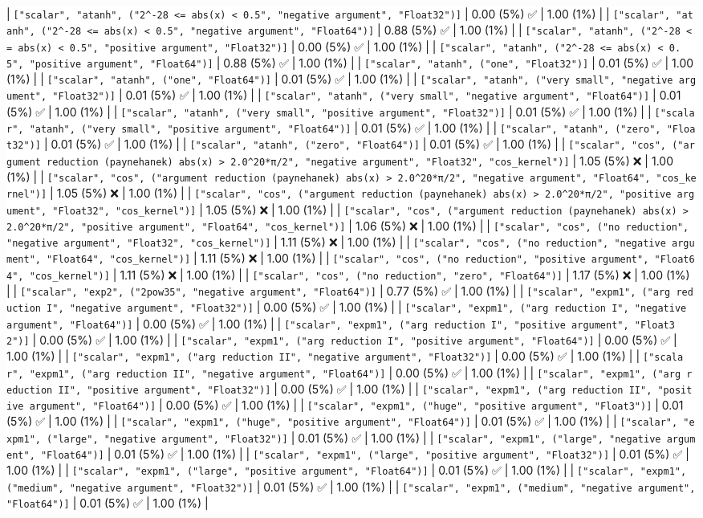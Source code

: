| `["scalar", "atanh", ("2^-28 <= abs(x) < 0.5", "negative argument", "Float32")]` | 0.00 (5%) :white_check_mark: | 1.00 (1%)  |
| `["scalar", "atanh", ("2^-28 <= abs(x) < 0.5", "negative argument", "Float64")]` | 0.88 (5%) :white_check_mark: | 1.00 (1%)  |
| `["scalar", "atanh", ("2^-28 <= abs(x) < 0.5", "positive argument", "Float32")]` | 0.00 (5%) :white_check_mark: | 1.00 (1%)  |
| `["scalar", "atanh", ("2^-28 <= abs(x) < 0.5", "positive argument", "Float64")]` | 0.88 (5%) :white_check_mark: | 1.00 (1%)  |
| `["scalar", "atanh", ("one", "Float32")]` | 0.01 (5%) :white_check_mark: | 1.00 (1%)  |
| `["scalar", "atanh", ("one", "Float64")]` | 0.01 (5%) :white_check_mark: | 1.00 (1%)  |
| `["scalar", "atanh", ("very small", "negative argument", "Float32")]` | 0.01 (5%) :white_check_mark: | 1.00 (1%)  |
| `["scalar", "atanh", ("very small", "negative argument", "Float64")]` | 0.01 (5%) :white_check_mark: | 1.00 (1%)  |
| `["scalar", "atanh", ("very small", "positive argument", "Float32")]` | 0.01 (5%) :white_check_mark: | 1.00 (1%)  |
| `["scalar", "atanh", ("very small", "positive argument", "Float64")]` | 0.01 (5%) :white_check_mark: | 1.00 (1%)  |
| `["scalar", "atanh", ("zero", "Float32")]` | 0.01 (5%) :white_check_mark: | 1.00 (1%)  |
| `["scalar", "atanh", ("zero", "Float64")]` | 0.01 (5%) :white_check_mark: | 1.00 (1%)  |
| `["scalar", "cos", ("argument reduction (paynehanek) abs(x) > 2.0^20*π/2", "negative argument", "Float32", "cos_kernel")]` | 1.05 (5%) :x: | 1.00 (1%)  |
| `["scalar", "cos", ("argument reduction (paynehanek) abs(x) > 2.0^20*π/2", "negative argument", "Float64", "cos_kernel")]` | 1.05 (5%) :x: | 1.00 (1%)  |
| `["scalar", "cos", ("argument reduction (paynehanek) abs(x) > 2.0^20*π/2", "positive argument", "Float32", "cos_kernel")]` | 1.05 (5%) :x: | 1.00 (1%)  |
| `["scalar", "cos", ("argument reduction (paynehanek) abs(x) > 2.0^20*π/2", "positive argument", "Float64", "cos_kernel")]` | 1.06 (5%) :x: | 1.00 (1%)  |
| `["scalar", "cos", ("no reduction", "negative argument", "Float32", "cos_kernel")]` | 1.11 (5%) :x: | 1.00 (1%)  |
| `["scalar", "cos", ("no reduction", "negative argument", "Float64", "cos_kernel")]` | 1.11 (5%) :x: | 1.00 (1%)  |
| `["scalar", "cos", ("no reduction", "positive argument", "Float64", "cos_kernel")]` | 1.11 (5%) :x: | 1.00 (1%)  |
| `["scalar", "cos", ("no reduction", "zero", "Float64")]` | 1.17 (5%) :x: | 1.00 (1%)  |
| `["scalar", "exp2", ("2pow35", "negative argument", "Float64")]` | 0.77 (5%) :white_check_mark: | 1.00 (1%)  |
| `["scalar", "expm1", ("arg reduction I", "negative argument", "Float32")]` | 0.00 (5%) :white_check_mark: | 1.00 (1%)  |
| `["scalar", "expm1", ("arg reduction I", "negative argument", "Float64")]` | 0.00 (5%) :white_check_mark: | 1.00 (1%)  |
| `["scalar", "expm1", ("arg reduction I", "positive argument", "Float32")]` | 0.00 (5%) :white_check_mark: | 1.00 (1%)  |
| `["scalar", "expm1", ("arg reduction I", "positive argument", "Float64")]` | 0.00 (5%) :white_check_mark: | 1.00 (1%)  |
| `["scalar", "expm1", ("arg reduction II", "negative argument", "Float32")]` | 0.00 (5%) :white_check_mark: | 1.00 (1%)  |
| `["scalar", "expm1", ("arg reduction II", "negative argument", "Float64")]` | 0.00 (5%) :white_check_mark: | 1.00 (1%)  |
| `["scalar", "expm1", ("arg reduction II", "positive argument", "Float32")]` | 0.00 (5%) :white_check_mark: | 1.00 (1%)  |
| `["scalar", "expm1", ("arg reduction II", "positive argument", "Float64")]` | 0.00 (5%) :white_check_mark: | 1.00 (1%)  |
| `["scalar", "expm1", ("huge", "positive argument", "Float3")]` | 0.01 (5%) :white_check_mark: | 1.00 (1%)  |
| `["scalar", "expm1", ("huge", "positive argument", "Float64")]` | 0.01 (5%) :white_check_mark: | 1.00 (1%)  |
| `["scalar", "expm1", ("large", "negative argument", "Float32")]` | 0.01 (5%) :white_check_mark: | 1.00 (1%)  |
| `["scalar", "expm1", ("large", "negative argument", "Float64")]` | 0.01 (5%) :white_check_mark: | 1.00 (1%)  |
| `["scalar", "expm1", ("large", "positive argument", "Float32")]` | 0.01 (5%) :white_check_mark: | 1.00 (1%)  |
| `["scalar", "expm1", ("large", "positive argument", "Float64")]` | 0.01 (5%) :white_check_mark: | 1.00 (1%)  |
| `["scalar", "expm1", ("medium", "negative argument", "Float32")]` | 0.01 (5%) :white_check_mark: | 1.00 (1%)  |
| `["scalar", "expm1", ("medium", "negative argument", "Float64")]` | 0.01 (5%) :white_check_mark: | 1.00 (1%)  |